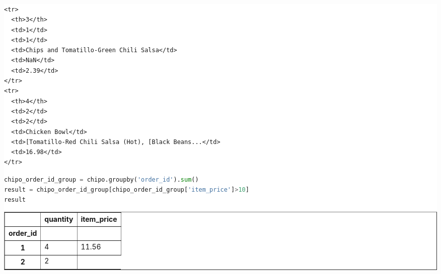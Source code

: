     <tr>
      <th>3</th>
      <td>1</td>
      <td>1</td>
      <td>Chips and Tomatillo-Green Chili Salsa</td>
      <td>NaN</td>
      <td>2.39</td>
    </tr>
    <tr>
      <th>4</th>
      <td>2</td>
      <td>2</td>
      <td>Chicken Bowl</td>
      <td>[Tomatillo-Red Chili Salsa (Hot), [Black Beans...</td>
      <td>16.98</td>
    </tr>
  </tbody>
</table>
</div>




```python
chipo_order_id_group = chipo.groupby('order_id').sum()
result = chipo_order_id_group[chipo_order_id_group['item_price']>10]
result
```




<div>
<style scoped>
    .dataframe tbody tr th:only-of-type {
        vertical-align: middle;
    }

    .dataframe tbody tr th {
        vertical-align: top;
    }

    .dataframe thead th {
        text-align: right;
    }
</style>
<table border="1" class="dataframe">
  <thead>
    <tr style="text-align: right;">
      <th></th>
      <th>quantity</th>
      <th>item_price</th>
    </tr>
    <tr>
      <th>order_id</th>
      <th></th>
      <th></th>
    </tr>
  </thead>
  <tbody>
    <tr>
      <th>1</th>
      <td>4</td>
      <td>11.56</td>
    </tr>
    <tr>
      <th>2</th>
      <td>2</td>